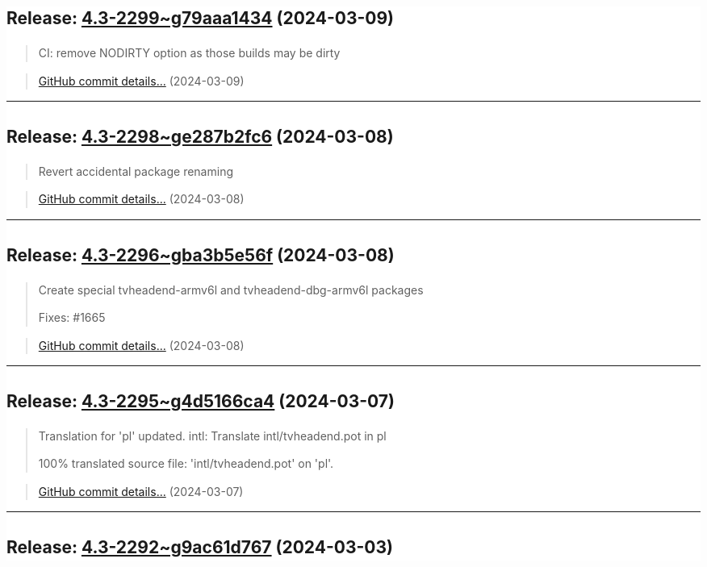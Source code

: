 ## Release: [4.3-2299\~g79aaa1434](https://cloudsmith.io/~tvheadend/repos/tvheadend/packages/?q=version%3A4.3-2299*) (2024-03-09)

> CI: remove NODIRTY option as those builds may be dirty

> [GitHub commit details...](https://github.com/tvheadend/tvheadend/commit/79aaa14346d9d40f3728c4b0fdc7b4240da76364) (2024-03-09)

***

## Release: [4.3-2298\~ge287b2fc6](https://cloudsmith.io/~tvheadend/repos/tvheadend/packages/?q=version%3A4.3-2298*) (2024-03-08)

> Revert accidental package renaming

> [GitHub commit details...](https://github.com/tvheadend/tvheadend/commit/e287b2fc600c9874e72211a97f2200d4e10ca574) (2024-03-08)

***

## Release: [4.3-2296\~gba3b5e56f](https://cloudsmith.io/~tvheadend/repos/tvheadend/packages/?q=version%3A4.3-2296*) (2024-03-08)

> Create special tvheadend-armv6l and tvheadend-dbg-armv6l packages
>
> Fixes: #1665

> [GitHub commit details...](https://github.com/tvheadend/tvheadend/commit/ba3b5e56f2f25efb8298a12b5118843de053813d) (2024-03-08)

***

## Release: [4.3-2295\~g4d5166ca4](https://cloudsmith.io/~tvheadend/repos/tvheadend/packages/?q=version%3A4.3-2295*) (2024-03-07)

> Translation for 'pl' updated. intl: Translate intl/tvheadend.pot in pl
>
> 100% translated source file: 'intl/tvheadend.pot' on 'pl'.

> [GitHub commit details...](https://github.com/tvheadend/tvheadend/commit/4d5166ca4b98299cff7a3d90e2fe44dc5720ad00) (2024-03-07)

***

## Release: [4.3-2292\~g9ac61d767](https://cloudsmith.io/~tvheadend/repos/tvheadend/packages/?q=version%3A4.3-2292*) (2024-03-03)
